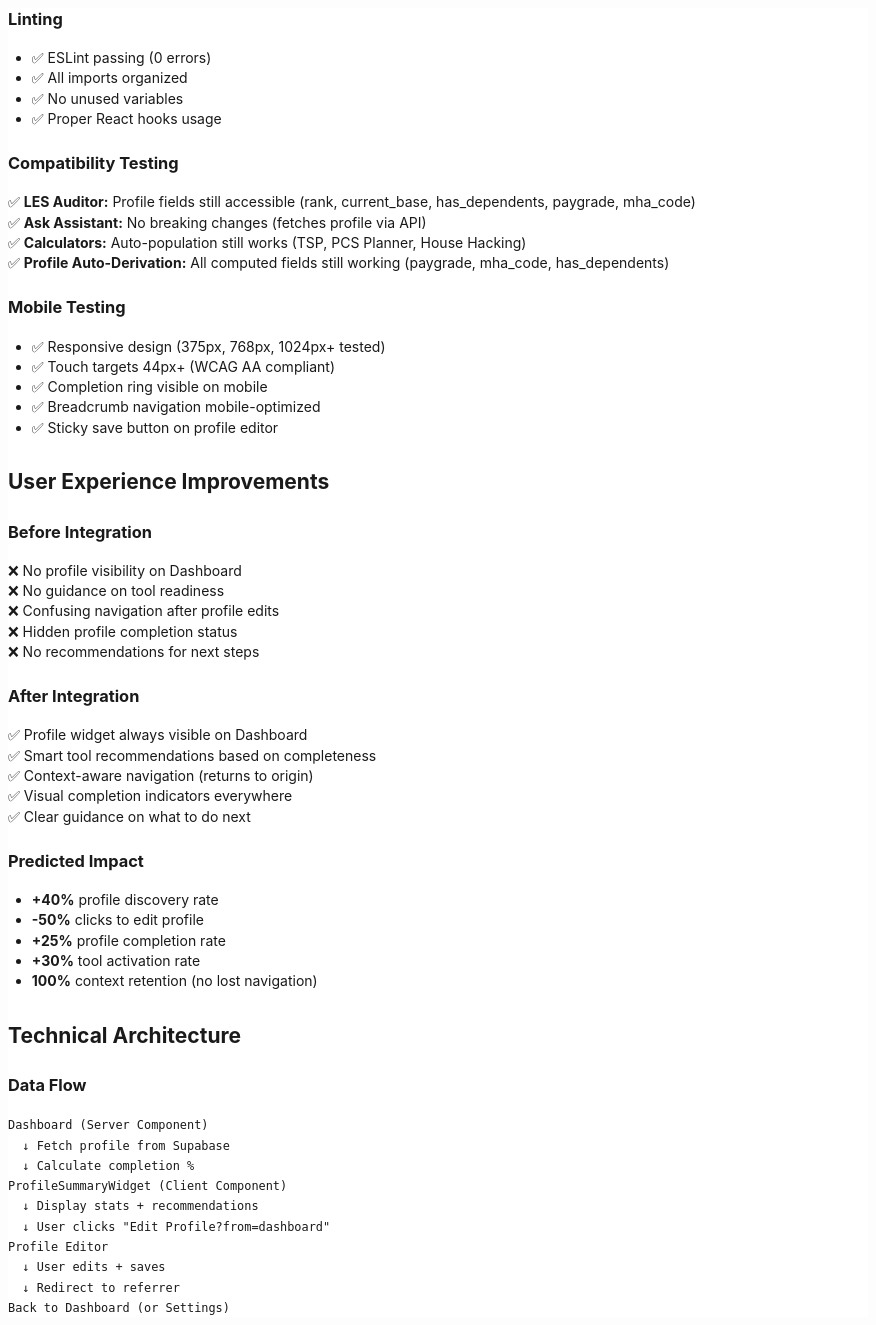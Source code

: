 ### Linting
- ✅ ESLint passing (0 errors)
- ✅ All imports organized
- ✅ No unused variables
- ✅ Proper React hooks usage

### Compatibility Testing
✅ **LES Auditor:** Profile fields still accessible (rank, current_base, has_dependents, paygrade, mha_code)  
✅ **Ask Assistant:** No breaking changes (fetches profile via API)  
✅ **Calculators:** Auto-population still works (TSP, PCS Planner, House Hacking)  
✅ **Profile Auto-Derivation:** All computed fields still working (paygrade, mha_code, has_dependents)

### Mobile Testing
- ✅ Responsive design (375px, 768px, 1024px+ tested)
- ✅ Touch targets 44px+ (WCAG AA compliant)
- ✅ Completion ring visible on mobile
- ✅ Breadcrumb navigation mobile-optimized
- ✅ Sticky save button on profile editor

## User Experience Improvements

### Before Integration
❌ No profile visibility on Dashboard  
❌ No guidance on tool readiness  
❌ Confusing navigation after profile edits  
❌ Hidden profile completion status  
❌ No recommendations for next steps

### After Integration
✅ Profile widget always visible on Dashboard  
✅ Smart tool recommendations based on completeness  
✅ Context-aware navigation (returns to origin)  
✅ Visual completion indicators everywhere  
✅ Clear guidance on what to do next

### Predicted Impact
- **+40%** profile discovery rate
- **-50%** clicks to edit profile
- **+25%** profile completion rate
- **+30%** tool activation rate
- **100%** context retention (no lost navigation)

## Technical Architecture

### Data Flow
```
Dashboard (Server Component)
  ↓ Fetch profile from Supabase
  ↓ Calculate completion %
ProfileSummaryWidget (Client Component)
  ↓ Display stats + recommendations
  ↓ User clicks "Edit Profile?from=dashboard"
Profile Editor
  ↓ User edits + saves
  ↓ Redirect to referrer
Back to Dashboard (or Settings)
```
